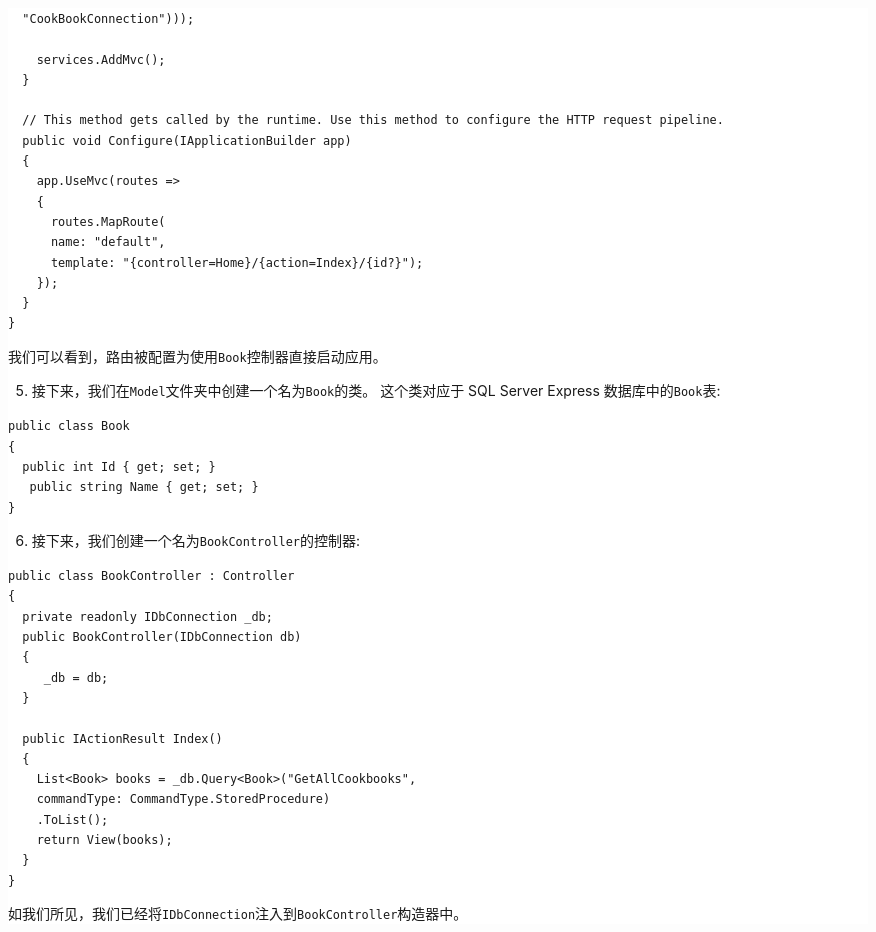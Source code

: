 ```
  "CookBookConnection")));

    services.AddMvc();
  }

  // This method gets called by the runtime. Use this method to configure the HTTP request pipeline.
  public void Configure(IApplicationBuilder app)
  {
    app.UseMvc(routes =>
    {
      routes.MapRoute(
      name: "default",
      template: "{controller=Home}/{action=Index}/{id?}");
    });
  }
}
```

我们可以看到，路由被配置为使用`Book`控制器直接启动应用。

5.  接下来，我们在`Model`文件夹中创建一个名为`Book`的类。
    这个类对应于 SQL Server Express 数据库中的`Book`表:

```
public class Book 
{ 
  public int Id { get; set; } 
   public string Name { get; set; } 
}
```

6.  接下来，我们创建一个名为`BookController`的控制器:

```
public class BookController : Controller 
{ 
  private readonly IDbConnection _db; 
  public BookController(IDbConnection db) 
  { 
     _db = db; 
  } 

  public IActionResult Index() 
  { 
    List<Book> books = _db.Query<Book>("GetAllCookbooks",                                        
    commandType: CommandType.StoredProcedure)
    .ToList(); 
    return View(books); 
  } 
}
```

如我们所见，我们已经将`IDbConnection`注入到`BookController`构造器中。
